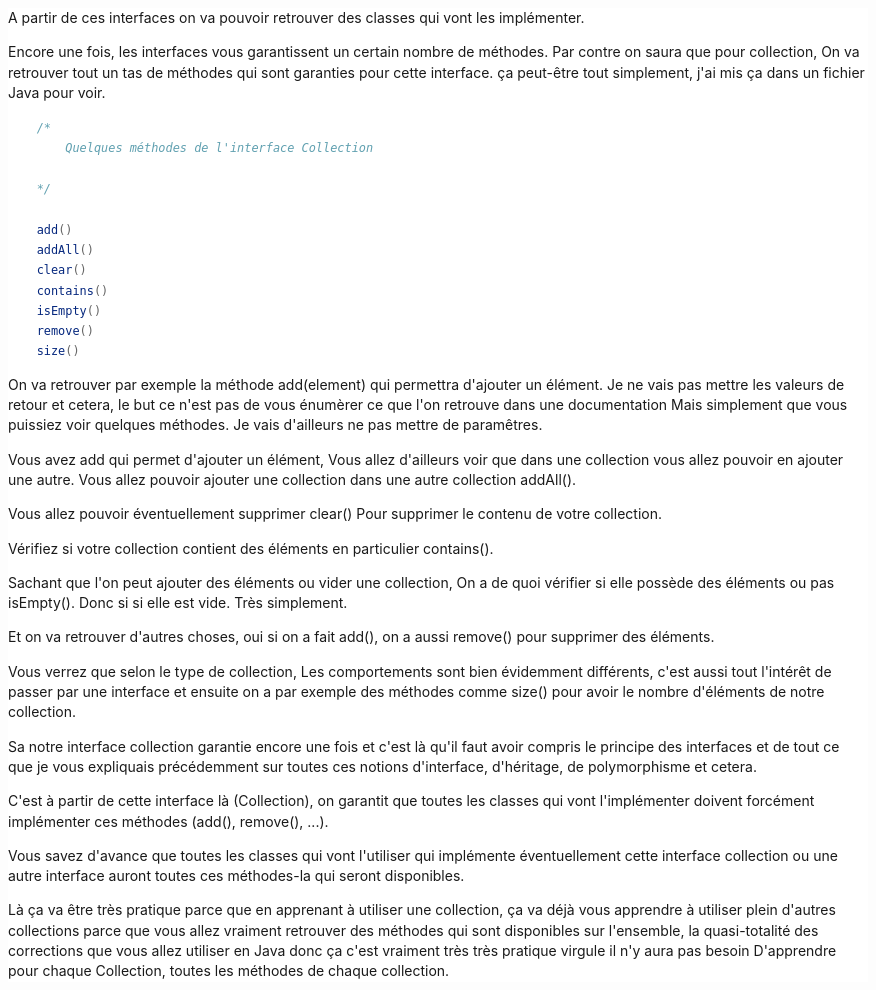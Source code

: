 A partir de ces interfaces on va pouvoir retrouver des classes qui vont les implémenter. 

Encore une fois, les interfaces vous garantissent un certain nombre de méthodes. Par contre on saura que pour collection, On va retrouver tout un tas de méthodes qui sont garanties pour cette interface. ça peut-être tout simplement, j'ai mis ça dans un fichier Java pour voir.
```java
	/*
		Quelques méthodes de l'interface Collection

	*/

	add()
	addAll()
	clear()
	contains()
	isEmpty()
	remove()
	size()
```

On va retrouver par exemple la méthode add(element) qui permettra d'ajouter un élément. Je ne vais pas mettre les valeurs de retour et cetera, le but ce n'est pas de vous énumèrer ce que l'on retrouve dans une documentation Mais simplement que vous puissiez voir quelques méthodes. Je vais d'ailleurs ne pas mettre de paramêtres. 

Vous avez add qui permet d'ajouter un élément, Vous allez d'ailleurs voir que dans une collection vous allez pouvoir en ajouter une autre. Vous allez pouvoir ajouter une collection dans une autre collection addAll().

Vous allez pouvoir éventuellement supprimer clear() Pour supprimer le contenu de votre collection. 

Vérifiez si votre collection contient des éléments en particulier contains().

Sachant que l'on peut ajouter des éléments ou vider une collection, On a de quoi vérifier si elle possède des éléments ou pas isEmpty(). Donc si si elle est vide. Très simplement. 

Et on va retrouver d'autres choses, oui si on a fait add(), on a aussi remove() pour supprimer des éléments. 

Vous verrez que selon le type de collection, Les comportements sont bien évidemment différents, c'est aussi tout l'intérêt de passer par une interface et ensuite on a par exemple des méthodes comme size() pour avoir le nombre d'éléments de notre collection. 

Sa notre interface collection garantie encore une fois et c'est là qu'il faut avoir compris le principe des interfaces et de tout ce que je vous expliquais précédemment sur toutes ces notions d'interface, d'héritage, de polymorphisme et cetera. 

C'est à partir de cette interface là (Collection), on garantit que toutes les classes qui vont l'implémenter doivent forcément implémenter ces méthodes (add(), remove(), ...).

Vous savez d'avance que toutes les classes qui vont l'utiliser qui implémente éventuellement cette interface collection ou une autre interface auront toutes ces méthodes-la qui seront disponibles. 

Là ça va être très pratique parce que en apprenant à utiliser une collection, ça va déjà vous apprendre à utiliser plein d'autres collections parce que vous allez vraiment retrouver des méthodes qui sont disponibles sur l'ensemble, la quasi-totalité des corrections que vous allez utiliser en Java donc ça c'est vraiment très très pratique virgule il n'y aura pas besoin D'apprendre pour chaque Collection, toutes les méthodes de chaque collection. 
